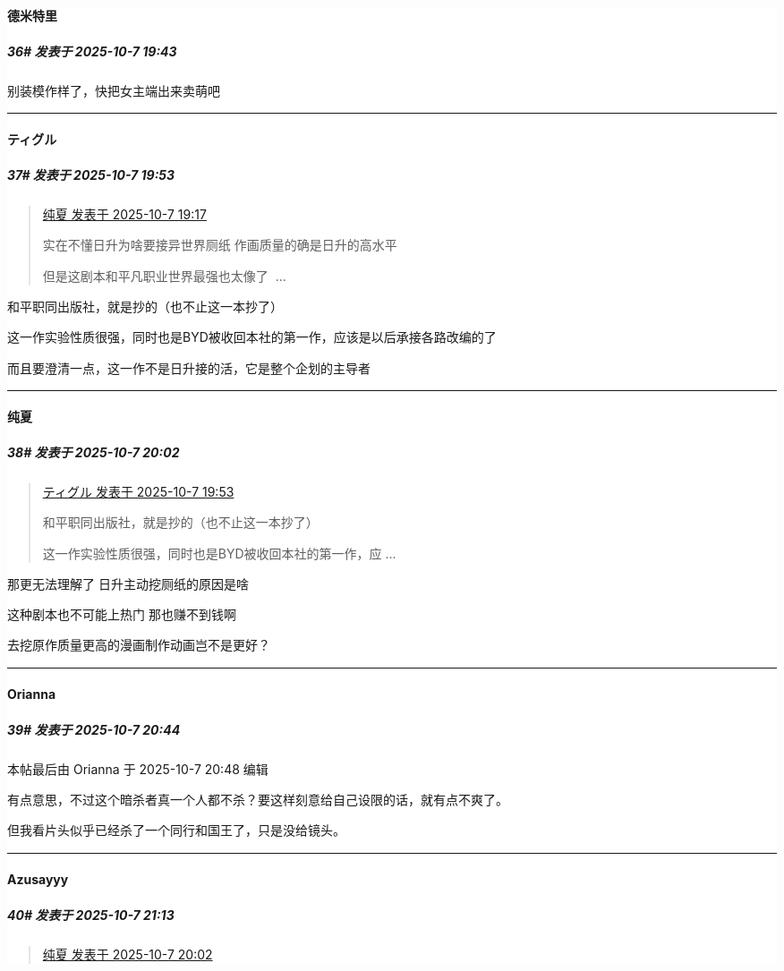 ####  德米特里  
##### 36#       发表于 2025-10-7 19:43

别装模作样了，快把女主端出来卖萌吧

*****

####  ティグル  
##### 37#       发表于 2025-10-7 19:53

<blockquote><a href="httphttps://stage1st.com/2b/forum.php?mod=redirect&amp;goto=findpost&amp;pid=68537446&amp;ptid=2246539" target="_blank">纯夏 发表于 2025-10-7 19:17</a>

实在不懂日升为啥要接异世界厕纸 作画质量的确是日升的高水平 

但是这剧本和平凡职业世界最强也太像了  ...</blockquote>
和平职同出版社，就是抄的（也不止这一本抄了）

这一作实验性质很强，同时也是BYD被收回本社的第一作，应该是以后承接各路改编的了

而且要澄清一点，这一作不是日升接的活，它是整个企划的主导者

*****

####  纯夏  
##### 38#       发表于 2025-10-7 20:02

<blockquote><a href="httphttps://stage1st.com/2b/forum.php?mod=redirect&amp;goto=findpost&amp;pid=68537576&amp;ptid=2246539" target="_blank">ティグル 发表于 2025-10-7 19:53</a>

和平职同出版社，就是抄的（也不止这一本抄了）

这一作实验性质很强，同时也是BYD被收回本社的第一作，应 ...</blockquote>
那更无法理解了 日升主动挖厕纸的原因是啥  

这种剧本也不可能上热门 那也赚不到钱啊

去挖原作质量更高的漫画制作动画岂不是更好？

*****

####  Orianna  
##### 39#       发表于 2025-10-7 20:44

 本帖最后由 Orianna 于 2025-10-7 20:48 编辑 

有点意思，不过这个暗杀者真一个人都不杀？要这样刻意给自己设限的话，就有点不爽了。

但我看片头似乎已经杀了一个同行和国王了，只是没给镜头。

*****

####  Azusayyy  
##### 40#       发表于 2025-10-7 21:13

<blockquote><a href="httphttps://stage1st.com/2b/forum.php?mod=redirect&amp;goto=findpost&amp;pid=68537603&amp;ptid=2246539" target="_blank">纯夏 发表于 2025-10-7 20:02</a>
